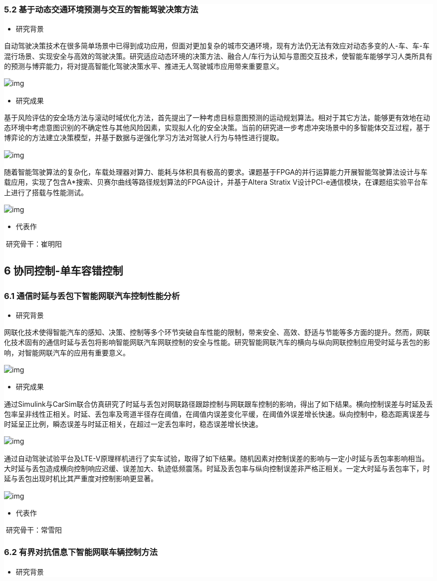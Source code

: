 ### 5.2 基于动态交通环境预测与交互的智能驾驶决策方法

- 研究背景

​    自动驾驶决策技术在很多简单场景中已得到成功应用，但面对更加复杂的城市交通环境，现有方法仍无法有效应对动态多变的人-车、车-车混行场景、实现安全与高效的驾驶决策。研究适应动态环境的决策方法、融合人/车行为认知与意图交互技术，使智能车能够学习人类所具有的预测与博弈能力，将对提高智能化驾驶决策水平、推进无人驾驶城市应用带来重要意义。

![img](https://www.labxing.com/images/laboratory/research-628/700x0/628-1614910840-a1V9G1IO.)

- 研究成果

​    基于风险评估的安全场方法与滚动时域优化方法，首先提出了一种考虑目标意图预测的运动规划算法。相对于其它方法，能够更有效地在动态环境中考虑意图识别的不确定性与其他风险因素，实现拟人化的安全决策。当前的研究进一步考虑冲突场景中的多智能体交互过程，基于博弈论的方法建立决策模型，并基于数据与逆强化学习方法对驾驶人行为与特性进行提取。

![img](https://www.labxing.com/images/laboratory/research-628/700x0/628-1614910932-FUKIH3Lc.)

​    随着智能驾驶算法的复杂化，车载处理器对算力、能耗与体积具有极高的要求。课题基于FPGA的并行运算能力开展智能驾驶算法设计与车载应用，实现了包含A*搜索、贝赛尔曲线等路径规划算法的FPGA设计，并基于Altera Stratix V设计PCI-e通信模块，在课题组实验平台车上进行了搭载与性能测试。

![img](https://www.labxing.com/images/laboratory/research-628/700x0/628-1614911073-gFzndVPt.)

- 代表作

​    研究骨干：崔明阳

## 6 协同控制-单车容错控制

### 6.1 通信时延与丢包下智能网联汽车控制性能分析

- 研究背景

​    网联化技术使得智能汽车的感知、决策、控制等多个环节突破自车性能的限制，带来安全、高效、舒适与节能等多方面的提升。然而，网联化技术固有的通信时延与丢包将影响智能网联汽车网联控制的安全与性能。研究智能网联汽车的横向与纵向网联控制应用受时延与丢包的影响，对智能网联汽车的应用有重要意义。

![img](https://www.labxing.com/images/laboratory/research-628/700x0/628-1614911354-Ttu894nd.)

- 研究成果

​    通过Simulink与CarSim联合仿真研究了时延与丢包对网联路径跟踪控制与网联跟车控制的影响，得出了如下结果。横向控制误差与时延及丢包率呈非线性正相关。时延、丢包率及弯道半径存在阈值，在阈值内误差变化平缓，在阈值外误差增长快速。纵向控制中，稳态距离误差与时延呈正比例，瞬态误差与时延正相关，在超过一定丢包率时，稳态误差增长快速。

![img](https://www.labxing.com/images/laboratory/research-628/700x0/628-1614911511-ZSxARHF1.)

​    通过自动驾驶试验平台及LTE-V原理样机进行了实车试验，取得了如下结果。随机因素对控制误差的影响与一定小时延与丢包率影响相当。大时延与丢包造成横向控制响应迟缓、误差加大、轨迹低频震荡。时延及丢包率与纵向控制误差非严格正相关。一定大时延与丢包率下，时延与丢包出现时机比其严重度对控制影响更显著。

![img](https://www.labxing.com/images/laboratory/research-628/700x0/628-1614911618-Z9e78prC.)

- 代表作

​    研究骨干：常雪阳

### 6.2 有界对抗信息下智能网联车辆控制方法

- 研究背景
